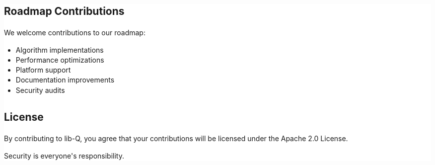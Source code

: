 ## Roadmap Contributions

We welcome contributions to our roadmap:
- Algorithm implementations
- Performance optimizations
- Platform support
- Documentation improvements
- Security audits

## License

By contributing to lib-Q, you agree that your contributions will be licensed under the Apache 2.0 License.

Security is everyone's responsibility.

